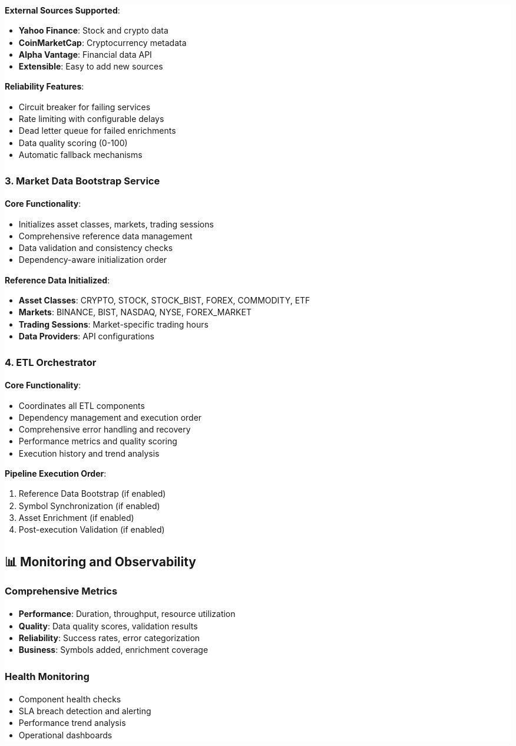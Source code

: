 **External Sources Supported**:
- **Yahoo Finance**: Stock and crypto data
- **CoinMarketCap**: Cryptocurrency metadata
- **Alpha Vantage**: Financial data API
- **Extensible**: Easy to add new sources

**Reliability Features**:
- Circuit breaker for failing services
- Rate limiting with configurable delays
- Dead letter queue for failed enrichments
- Data quality scoring (0-100)
- Automatic fallback mechanisms

### 3. Market Data Bootstrap Service

**Core Functionality**:
- Initializes asset classes, markets, trading sessions
- Comprehensive reference data management
- Data validation and consistency checks
- Dependency-aware initialization order

**Reference Data Initialized**:
- **Asset Classes**: CRYPTO, STOCK, STOCK_BIST, FOREX, COMMODITY, ETF
- **Markets**: BINANCE, BIST, NASDAQ, NYSE, FOREX_MARKET
- **Trading Sessions**: Market-specific trading hours
- **Data Providers**: API configurations

### 4. ETL Orchestrator

**Core Functionality**:
- Coordinates all ETL components
- Dependency management and execution order
- Comprehensive error handling and recovery
- Performance metrics and quality scoring
- Execution history and trend analysis

**Pipeline Execution Order**:
1. Reference Data Bootstrap (if enabled)
2. Symbol Synchronization (if enabled)
3. Asset Enrichment (if enabled)
4. Post-execution Validation (if enabled)

## 📊 Monitoring and Observability

### Comprehensive Metrics
- **Performance**: Duration, throughput, resource utilization
- **Quality**: Data quality scores, validation results
- **Reliability**: Success rates, error categorization
- **Business**: Symbols added, enrichment coverage

### Health Monitoring
- Component health checks
- SLA breach detection and alerting
- Performance trend analysis
- Operational dashboards
